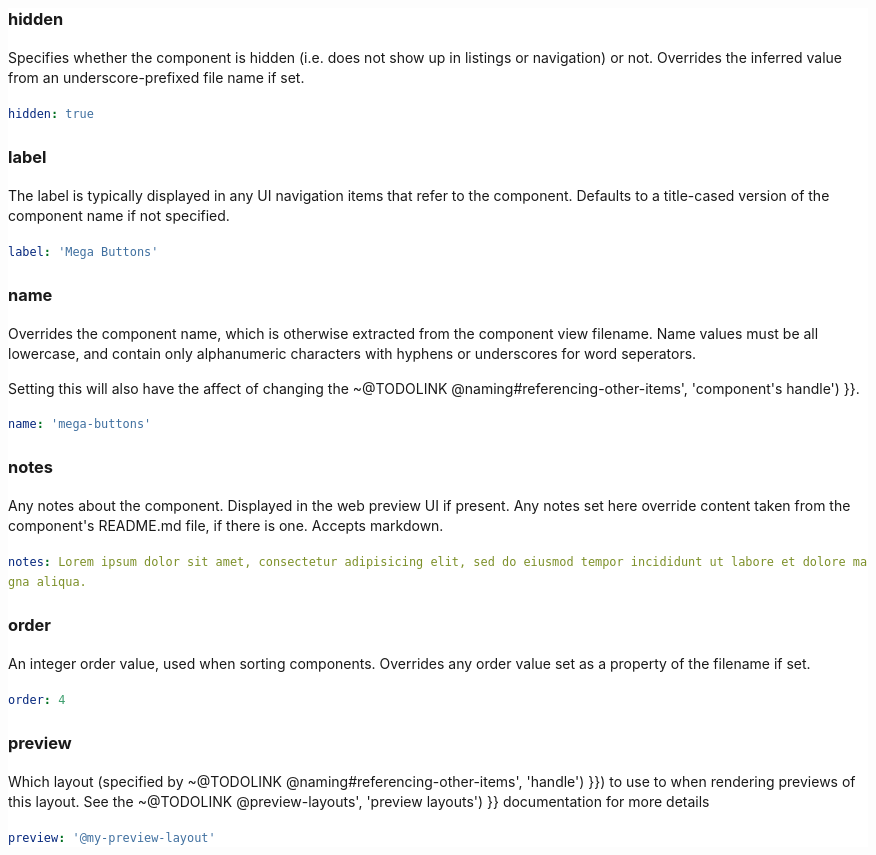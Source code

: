 ### hidden

Specifies whether the component is hidden (i.e. does not show up in listings or navigation) or not. Overrides the inferred value from an underscore-prefixed file name if set.

```yaml
hidden: true
```

### label

The label is typically displayed in any UI navigation items that refer to the component. Defaults to a title-cased version of the component name if not specified.

```yaml
label: 'Mega Buttons'
```

### name

Overrides the component name, which is otherwise extracted from the component view filename. Name values must be all lowercase, and contain only alphanumeric characters with hyphens or underscores for word seperators.

Setting this will also have the affect of changing the ~@TODOLINK @naming#referencing-other-items', 'component\'s handle') }}.

```yaml
name: 'mega-buttons'
```

### notes

Any notes about the component. Displayed in the web preview UI if present. Any notes set here override content taken from the component's README.md file, if there is one.  Accepts markdown.

```yaml
notes: Lorem ipsum dolor sit amet, consectetur adipisicing elit, sed do eiusmod tempor incididunt ut labore et dolore magna aliqua.
```

### order

An integer order value, used when sorting components. Overrides any order value set as a property of the filename if set.

```yaml
order: 4
```

### preview

Which layout (specified by ~@TODOLINK @naming#referencing-other-items', 'handle') }}) to use to when rendering previews of this layout. See the ~@TODOLINK @preview-layouts', 'preview layouts') }} documentation for more details

```yaml
preview: '@my-preview-layout'
```
